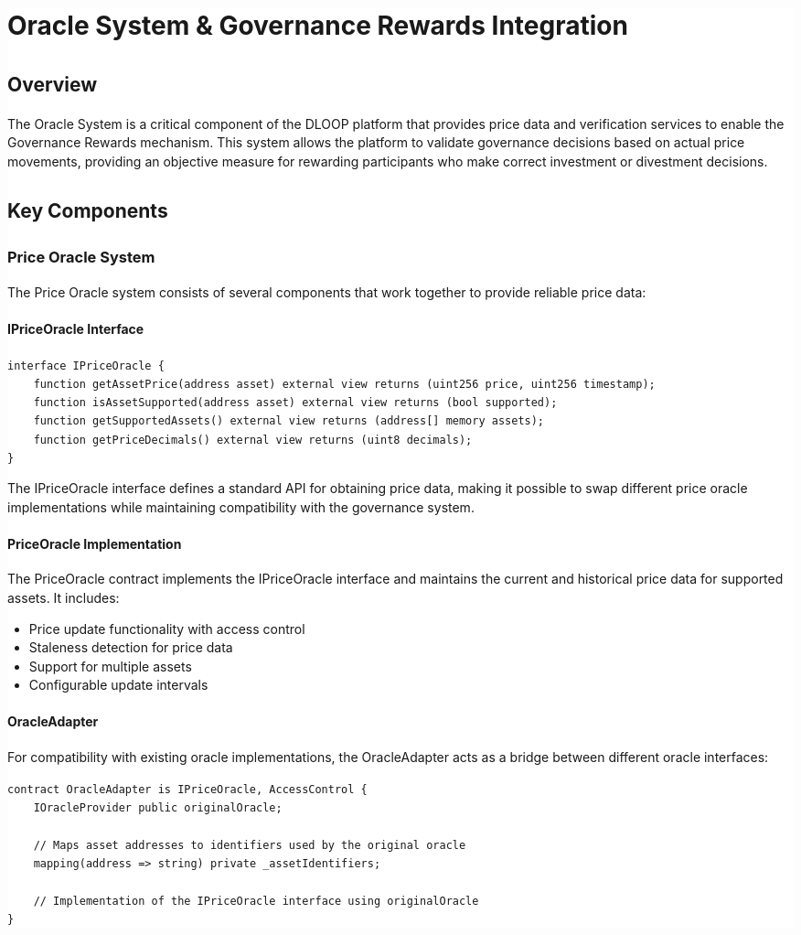 # Oracle System & Governance Rewards Integration

## Overview

The Oracle System is a critical component of the DLOOP platform that provides price data and verification services to enable the Governance Rewards mechanism. This system allows the platform to validate governance decisions based on actual price movements, providing an objective measure for rewarding participants who make correct investment or divestment decisions.

## Key Components

### Price Oracle System

The Price Oracle system consists of several components that work together to provide reliable price data:

#### IPriceOracle Interface

```solidity
interface IPriceOracle {
    function getAssetPrice(address asset) external view returns (uint256 price, uint256 timestamp);
    function isAssetSupported(address asset) external view returns (bool supported);
    function getSupportedAssets() external view returns (address[] memory assets);
    function getPriceDecimals() external view returns (uint8 decimals);
}
```

The IPriceOracle interface defines a standard API for obtaining price data, making it possible to swap different price oracle implementations while maintaining compatibility with the governance system.

#### PriceOracle Implementation

The PriceOracle contract implements the IPriceOracle interface and maintains the current and historical price data for supported assets. It includes:

- Price update functionality with access control
- Staleness detection for price data
- Support for multiple assets
- Configurable update intervals

#### OracleAdapter

For compatibility with existing oracle implementations, the OracleAdapter acts as a bridge between different oracle interfaces:

```solidity
contract OracleAdapter is IPriceOracle, AccessControl {
    IOracleProvider public originalOracle;
    
    // Maps asset addresses to identifiers used by the original oracle
    mapping(address => string) private _assetIdentifiers;
    
    // Implementation of the IPriceOracle interface using originalOracle
}
```
